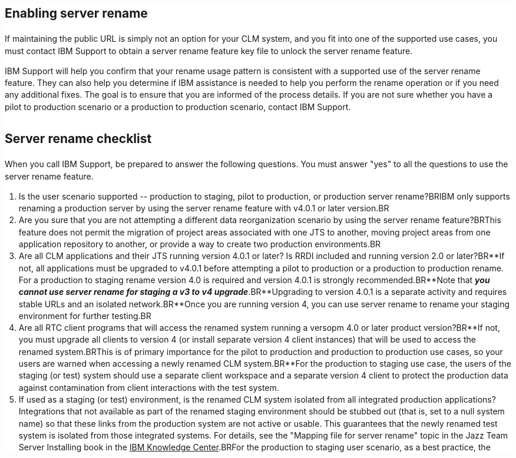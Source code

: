 ## Enabling server rename

If maintaining the public URL is simply not an option for your CLM
system, and you fit into one of the supported use cases, you must
contact IBM Support to obtain a server rename feature key file to unlock
the server rename feature.

IBM Support will help you confirm that your rename usage pattern is
consistent with a supported use of the server rename feature. They can
also help you determine if IBM assistance is needed to help you perform
the rename operation or if you need any additional fixes. The goal is to
ensure that you are informed of the process details. If you are not sure
whether you have a pilot to production scenario or a production to
production scenario, contact IBM Support.

## Server rename checklist

When you call IBM Support, be prepared to answer the following
questions. You must answer "yes" to all the questions to use the server
rename feature.

1.  Is the user scenario supported -- production to staging, pilot to
    production, or production server rename?BRIBM only supports renaming
    a production server by using the server rename feature with v4.0.1
    or later version.BR
2.  Are you sure that you are not attempting a different data
    reorganization scenario by using the server rename feature?BRThis
    feature does not permit the migration of project areas associated
    with one JTS to another, moving project areas from one application
    repository to another, or provide a way to create two production
    environments.BR
3.  Are all CLM applications and their JTS running version 4.0.1 or
    later? Is RRDI included and running version 2.0 or later?BR\*\*If
    not, all applications must be upgraded to v4.0.1 before attempting a
    pilot to production or a production to production rename. For a
    production to staging rename version 4.0 is required and version
    4.0.1 is strongly recommended.BR\*\*Note that ***you cannot use
    server rename for staging a v3 to v4 upgrade***.BR\*\*Upgrading to
    version 4.0.1 is a separate activity and requires stable URLs and an
    isolated network.BR\*\*Once you are running version 4, you can use
    server rename to rename your staging environment for further
    testing.BR
4.  Are all RTC client programs that will access the renamed system
    running a versopm 4.0 or later product version?BR\*\*If not, you
    must upgrade all clients to version 4 (or install separate version 4
    client instances) that will be used to access the renamed
    system.BRThis is of primary importance for the pilot to production
    and production to production use cases, so your users are warned
    when accessing a newly renamed CLM system.BR\*\*For the production
    to staging use case, the users of the staging (or test) system
    should use a separate client workspace and a separate version 4
    client to protect the production data against contamination from
    client interactions with the test system.
5.  If used as a staging (or test) environment, is the renamed CLM
    system isolated from all integrated production applications?
    Integrations that not available as part of the renamed staging
    environment should be stubbed out (that is, set to a null system
    name) so that these links from the production system are not active
    or usable. This guarantees that the newly renamed test system is
    isolated from those integrated systems. For details, see the
    "Mapping file for server rename" topic in the Jazz Team Server
    Installing book in the [IBM Knowledge
    Center](http://www-01.ibm.com/support/knowledgecenter/SSYMRC/clm_family_welcome.html).BRFor
    the production to staging user scenario, as a best practice, the